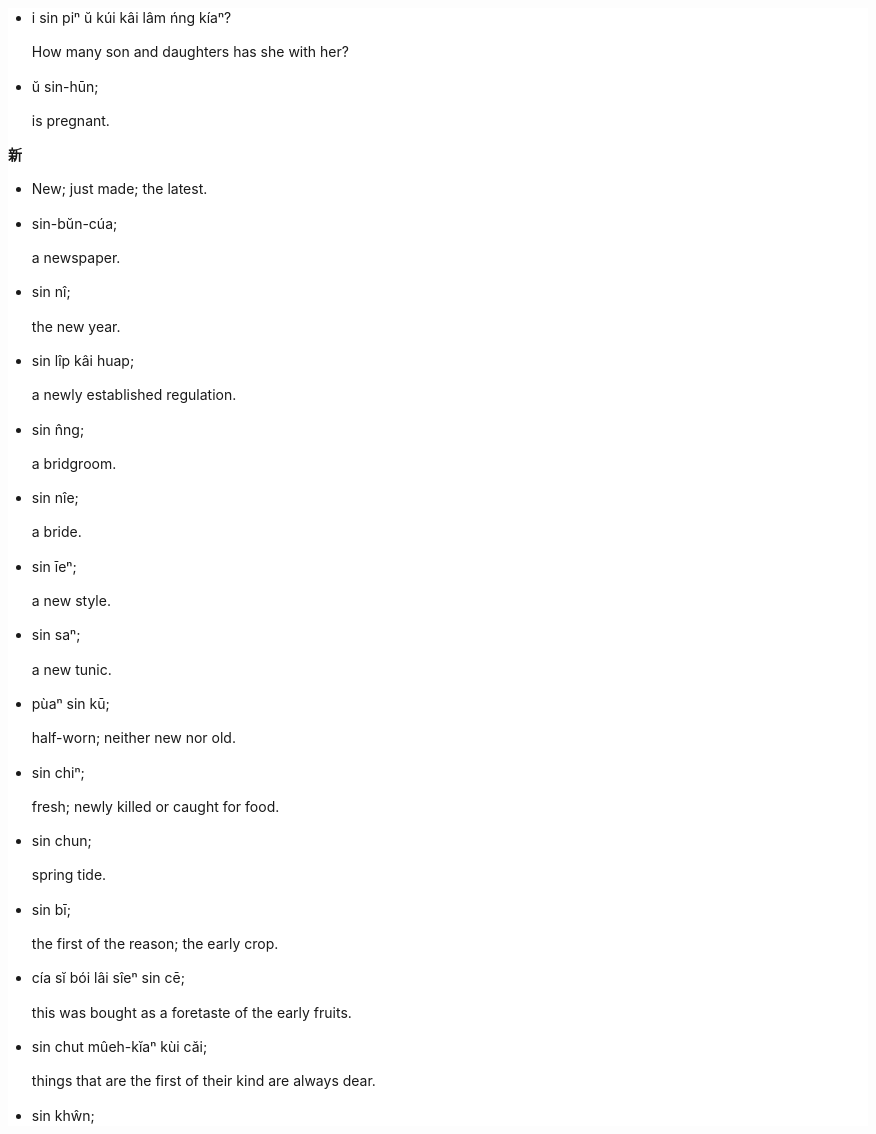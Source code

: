 - i sin piⁿ ŭ kúi kâi lâm ńng kíaⁿ?

  How many son and daughters has she with her?

- ŭ sin-hūn;

  is pregnant.

**新**
- New; just made; the latest.

- sin-bŭn-cúa;

  a newspaper.

- sin nî;

  the new year.

- sin lîp kâi huap;

  a newly established regulation.

- sin n̂ng;

  a bridgroom.

- sin nîe;

  a bride.

- sin īeⁿ;

  a new style.

- sin saⁿ;

  a new tunic.

- pùaⁿ sin kū;

  half-worn; neither new nor old.

- sin chiⁿ;

  fresh; newly killed or caught for food.

- sin chun;

  spring tide.

- sin bī;

  the first of the reason; the early crop.

- cía sĭ bói lâi sîeⁿ sin cē;

  this was bought as a foretaste of the early fruits.

- sin chut mûeh-kĭaⁿ kùi căi;

  things that are the first of their kind are always dear.

- sin khŵn;
